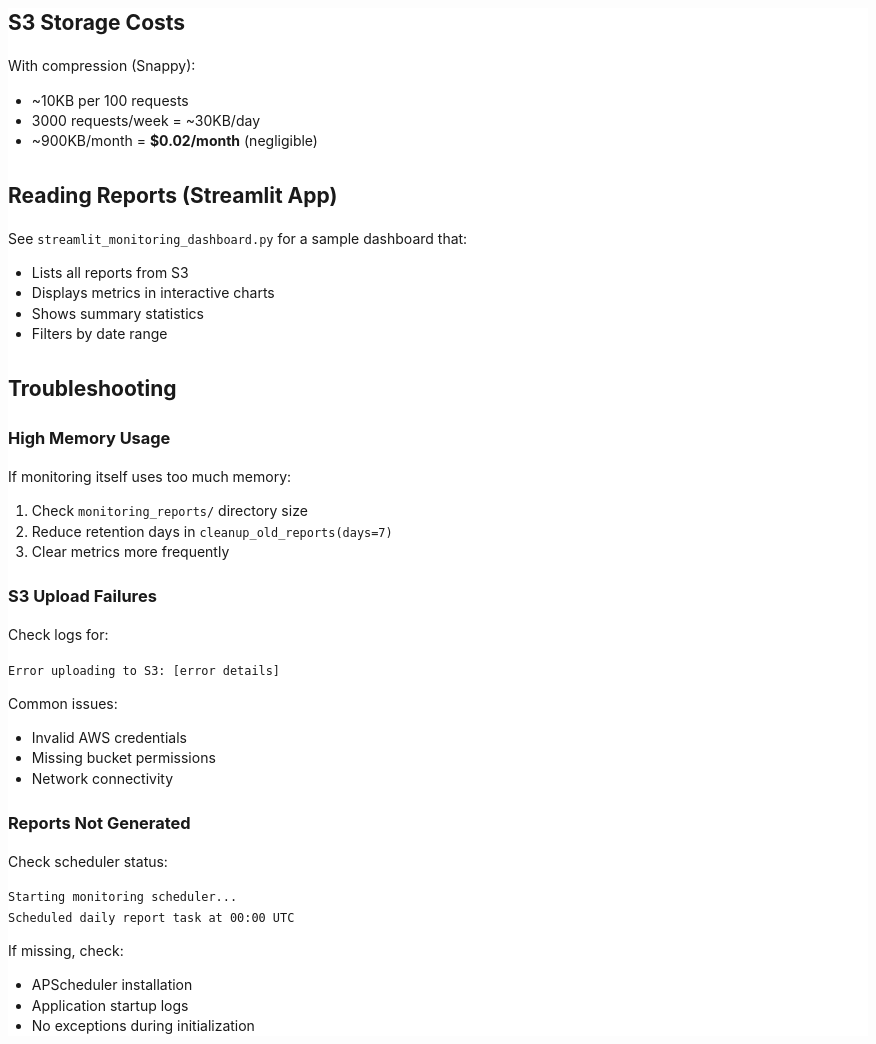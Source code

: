 ## S3 Storage Costs

With compression (Snappy):

- ~10KB per 100 requests
- 3000 requests/week = ~30KB/day
- ~900KB/month = **$0.02/month** (negligible)

## Reading Reports (Streamlit App)

See `streamlit_monitoring_dashboard.py` for a sample dashboard that:

- Lists all reports from S3
- Displays metrics in interactive charts
- Shows summary statistics
- Filters by date range

## Troubleshooting

### High Memory Usage

If monitoring itself uses too much memory:

1. Check `monitoring_reports/` directory size
2. Reduce retention days in `cleanup_old_reports(days=7)`
3. Clear metrics more frequently

### S3 Upload Failures

Check logs for:

```
Error uploading to S3: [error details]
```

Common issues:

- Invalid AWS credentials
- Missing bucket permissions
- Network connectivity

### Reports Not Generated

Check scheduler status:

```
Starting monitoring scheduler...
Scheduled daily report task at 00:00 UTC
```

If missing, check:

- APScheduler installation
- Application startup logs
- No exceptions during initialization
